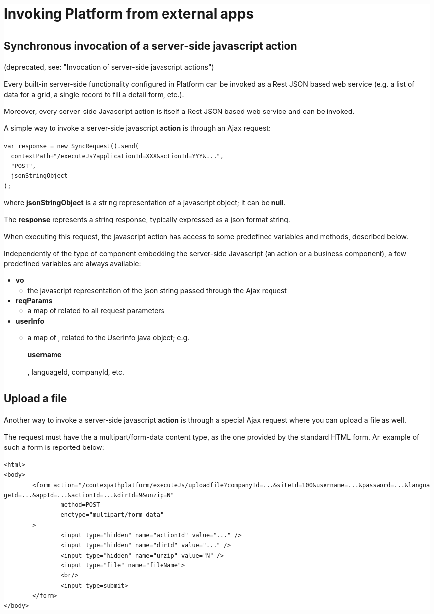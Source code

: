 # Invoking Platform from external apps

## Synchronous invocation of a server-side javascript action

\(deprecated, see: "Invocation of server-side javascript actions"\)

Every built-in server-side functionality configured in Platform can be invoked as a Rest JSON based web service \(e.g. a list of data for a grid, a single record to fill a detail form, etc.\).

Moreover, every server-side Javascript action is itself a Rest JSON based web service and can be invoked.

A simple way to invoke a server-side javascript **action** is through an Ajax request:

```text
var response = new SyncRequest().send(
  contextPath+"/executeJs?applicationId=XXX&actionId=YYY&...",
  "POST", 
  jsonStringObject
);
```

where **jsonStringObject** is a string representation of a javascript object; it can be **null**.

The **response** represents a string response, typically expressed as a json format string.

When executing this request, the javascript action has access to some predefined variables and methods, described below.

Independently of the type of component embedding the server-side Javascript \(an action or a business component\), a few predefined variables are always available:

* **vo**
  * the javascript representation of the json string passed through the Ajax request
* **reqParams**
  * a map of related to all request parameters
* **userInfo**
  * a map of , related to the UserInfo java object; e.g. 

    **username**

    , languageId, companyId, etc.

## Upload a file

Another way to invoke a server-side javascript **action** is through a special Ajax request where you can upload a file as well.

The request must have the a multipart/form-data content type, as the one provided by the standard HTML form. An example of such a form is reported below:

```text
<html>
<body>
        <form action="/contexpathplatform/executeJs/uploadfile?companyId=...&siteId=100&username=...&password=...&languageId=...&appId=...&actionId=...&dirId=9&unzip=N" 
                method=POST  
                enctype="multipart/form-data" 
        >
                <input type="hidden" name="actionId" value="..." />
                <input type="hidden" name="dirId" value="..." />
                <input type="hidden" name="unzip" value="N" />
                <input type="file" name="fileName">
                <br/>
                <input type=submit>
        </form>
</body>
```